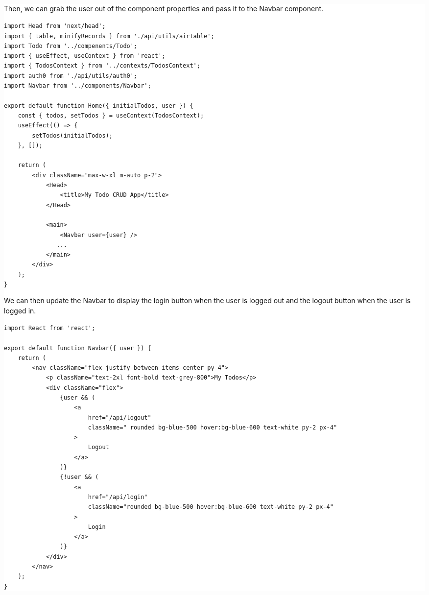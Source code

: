 Then, we can grab the user out of the component properties and pass it to the Navbar component.

```
import Head from 'next/head';
import { table, minifyRecords } from './api/utils/airtable';
import Todo from '../compenents/Todo';
import { useEffect, useContext } from 'react';
import { TodosContext } from '../contexts/TodosContext';
import auth0 from './api/utils/auth0';
import Navbar from '../components/Navbar';

export default function Home({ initialTodos, user }) {
    const { todos, setTodos } = useContext(TodosContext);
    useEffect(() => {
        setTodos(initialTodos);
    }, []);

    return (
        <div className="max-w-xl m-auto p-2">
            <Head>
                <title>My Todo CRUD App</title>
            </Head>

            <main>
                <Navbar user={user} />
               ...
            </main>
        </div>
    );
}
```

We can then update the Navbar to display the login button when the user is logged out and the logout button when the user is logged in.

```
import React from 'react';

export default function Navbar({ user }) {
    return (
        <nav className="flex justify-between items-center py-4">
            <p className="text-2xl font-bold text-grey-800">My Todos</p>
            <div className="flex">
                {user && (
                    <a
                        href="/api/logout"
                        className=" rounded bg-blue-500 hover:bg-blue-600 text-white py-2 px-4"
                    >
                        Logout
                    </a>
                )}
                {!user && (
                    <a
                        href="/api/login"
                        className="rounded bg-blue-500 hover:bg-blue-600 text-white py-2 px-4"
                    >
                        Login
                    </a>
                )}
            </div>
        </nav>
    );
}
```
